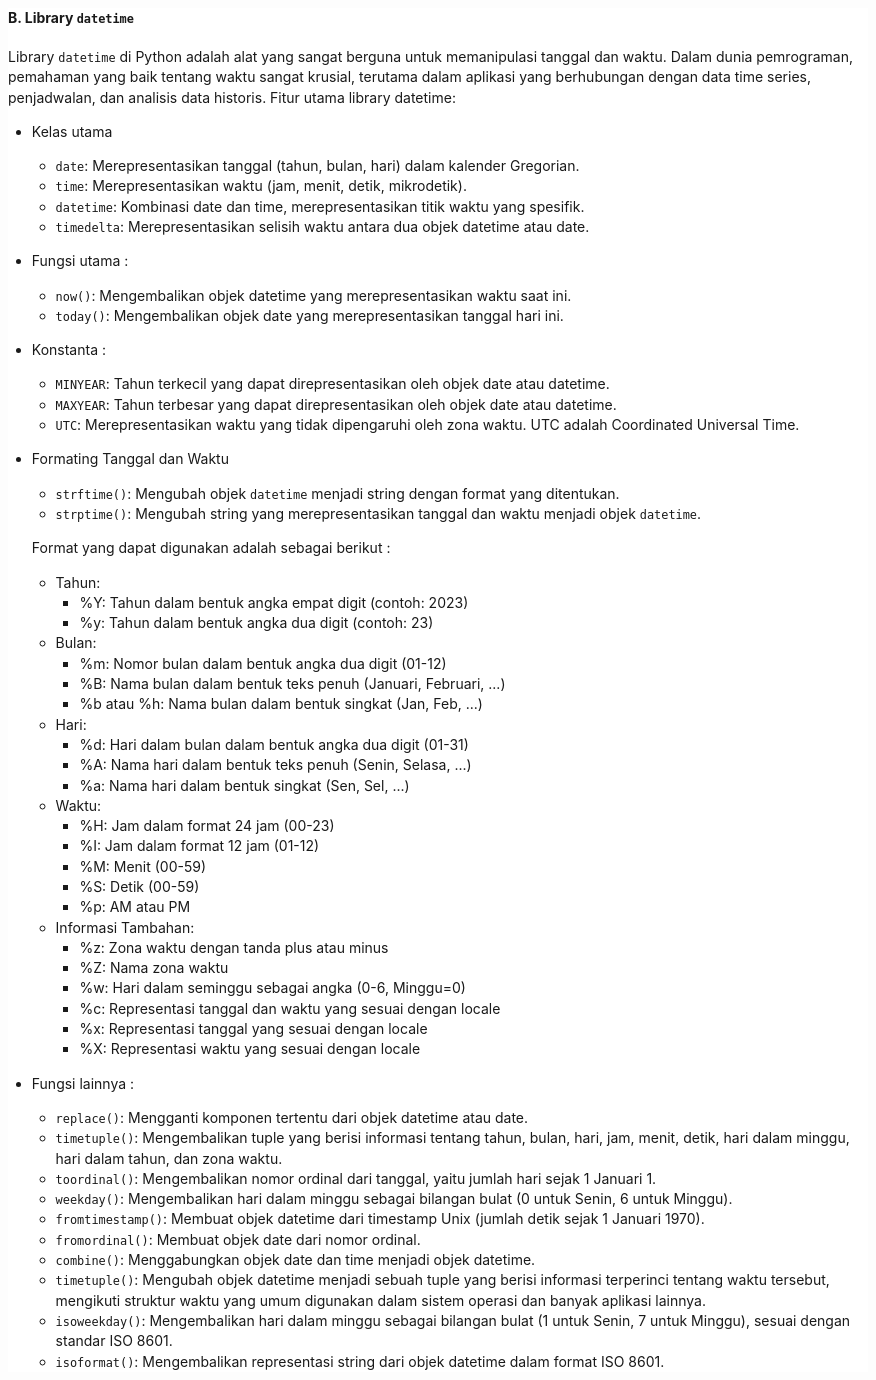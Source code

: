 #### B. Library `datetime`
Library `datetime` di Python adalah alat yang sangat berguna untuk memanipulasi tanggal dan waktu. Dalam dunia pemrograman, pemahaman yang baik tentang waktu sangat krusial, terutama dalam aplikasi yang berhubungan dengan data time series, penjadwalan, dan analisis data historis. Fitur utama library datetime:
* Kelas utama
    - `date`: Merepresentasikan tanggal (tahun, bulan, hari) dalam kalender Gregorian.
    - `time`: Merepresentasikan waktu (jam, menit, detik, mikrodetik).
    - `datetime`: Kombinasi date dan time, merepresentasikan titik waktu yang spesifik.
    - `timedelta`: Merepresentasikan selisih waktu antara dua objek datetime atau date.
* Fungsi utama :
    - `now()`: Mengembalikan objek datetime yang merepresentasikan waktu saat ini.
    - `today()`: Mengembalikan objek date yang merepresentasikan tanggal hari ini.
* Konstanta :
    - `MINYEAR`: Tahun terkecil yang dapat direpresentasikan oleh objek date atau datetime.
    - `MAXYEAR`: Tahun terbesar yang dapat direpresentasikan oleh objek date atau datetime.
    - `UTC`: Merepresentasikan waktu yang tidak dipengaruhi oleh zona waktu. UTC adalah Coordinated Universal Time.
* Formating Tanggal dan Waktu
    - `strftime()`: Mengubah objek `datetime` menjadi string dengan format yang ditentukan.
    - `strptime()`: Mengubah string yang merepresentasikan tanggal dan waktu menjadi objek `datetime`.
    
    Format yang dapat digunakan adalah sebagai berikut :
    - Tahun:
        * %Y: Tahun dalam bentuk angka empat digit (contoh: 2023)
        * %y: Tahun dalam bentuk angka dua digit (contoh: 23)
    - Bulan:
        * %m: Nomor bulan dalam bentuk angka dua digit (01-12)
        * %B: Nama bulan dalam bentuk teks penuh (Januari, Februari, ...)
        * %b atau %h: Nama bulan dalam bentuk singkat (Jan, Feb, ...)
    - Hari:
        * %d: Hari dalam bulan dalam bentuk angka dua digit (01-31)
        * %A: Nama hari dalam bentuk teks penuh (Senin, Selasa, ...)
        * %a: Nama hari dalam bentuk singkat (Sen, Sel, ...)
    - Waktu:
        * %H: Jam dalam format 24 jam (00-23)
        * %I: Jam dalam format 12 jam (01-12)
        * %M: Menit (00-59)
        * %S: Detik (00-59)
        * %p: AM atau PM
    - Informasi Tambahan:
        * %z: Zona waktu dengan tanda plus atau minus
        * %Z: Nama zona waktu
        * %w: Hari dalam seminggu sebagai angka (0-6, Minggu=0)
        * %c: Representasi tanggal dan waktu yang sesuai dengan locale
        * %x: Representasi tanggal yang sesuai dengan locale
        * %X: Representasi waktu yang sesuai dengan locale
* Fungsi lainnya :
    - `replace()`: Mengganti komponen tertentu dari objek datetime atau date.
    - `timetuple()`: Mengembalikan tuple yang berisi informasi tentang tahun, bulan, hari, jam, menit, detik, hari dalam minggu, hari dalam tahun, dan zona waktu.
    - `toordinal()`: Mengembalikan nomor ordinal dari tanggal, yaitu jumlah hari sejak 1 Januari 1.
    - `weekday()`: Mengembalikan hari dalam minggu sebagai bilangan bulat (0 untuk Senin, 6 untuk Minggu).
    - `fromtimestamp()`: Membuat objek datetime dari timestamp Unix (jumlah detik sejak 1 Januari 1970).
    - `fromordinal()`: Membuat objek date dari nomor ordinal.
    - `combine()`: Menggabungkan objek date dan time menjadi objek datetime.
    - `timetuple()`: Mengubah objek datetime menjadi sebuah tuple yang berisi informasi terperinci tentang waktu tersebut, mengikuti struktur waktu yang umum digunakan dalam sistem operasi dan banyak aplikasi lainnya.
    - `isoweekday()`: Mengembalikan hari dalam minggu sebagai bilangan bulat (1 untuk Senin, 7 untuk Minggu), sesuai dengan standar ISO 8601.
    - `isoformat()`: Mengembalikan representasi string dari objek datetime dalam format ISO 8601.